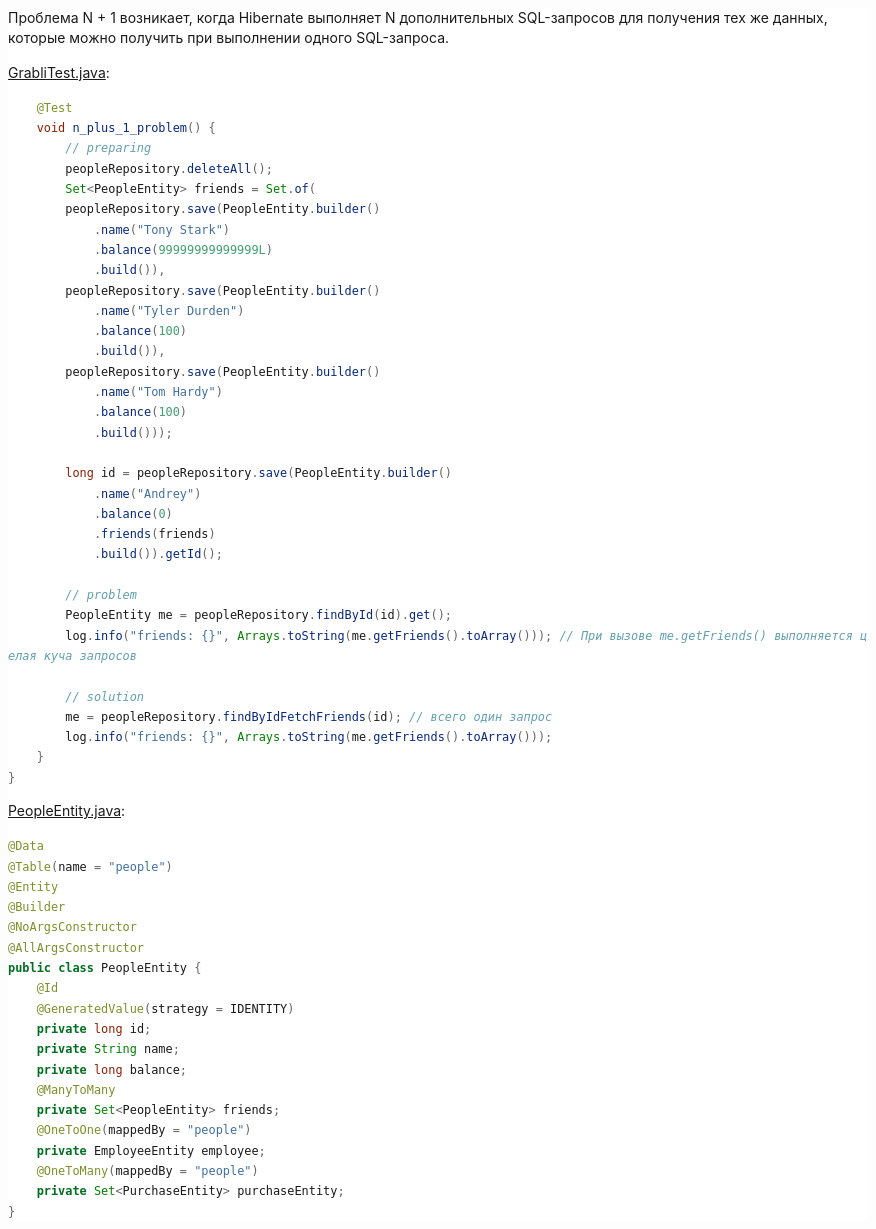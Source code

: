 Проблема N + 1 возникает, когда Hibernate выполняет N дополнительных SQL-запросов для получения тех же данных, которые можно получить при выполнении одного SQL-запроса.

[GrabliTest.java](/learning/hibernate_demo/-/blob/main/src/test/java/ru/obteh/learning/hibernate/demo/GrabliTest.java):

```java
    @Test
    void n_plus_1_problem() {
        // preparing
        peopleRepository.deleteAll();
        Set<PeopleEntity> friends = Set.of(
        peopleRepository.save(PeopleEntity.builder()
            .name("Tony Stark")
            .balance(99999999999999L)
            .build()),
        peopleRepository.save(PeopleEntity.builder()
            .name("Tyler Durden")
            .balance(100)
            .build()),
        peopleRepository.save(PeopleEntity.builder()
            .name("Tom Hardy")
            .balance(100)
            .build()));
    
        long id = peopleRepository.save(PeopleEntity.builder()
            .name("Andrey")
            .balance(0)
            .friends(friends)
            .build()).getId();
    
        // problem
        PeopleEntity me = peopleRepository.findById(id).get();
        log.info("friends: {}", Arrays.toString(me.getFriends().toArray())); // При вызове me.getFriends() выполняется целая куча запросов
    
        // solution
        me = peopleRepository.findByIdFetchFriends(id); // всего один запрос
        log.info("friends: {}", Arrays.toString(me.getFriends().toArray()));
    }
}
```

[PeopleEntity.java](/learning/hibernate_demo/-/blob/main/src/main/java/ru/obteh/learning/hibernate/demo/model/PeopleEntity.java):

```java
@Data
@Table(name = "people")
@Entity
@Builder
@NoArgsConstructor
@AllArgsConstructor
public class PeopleEntity {
    @Id
    @GeneratedValue(strategy = IDENTITY)
    private long id;
    private String name;
    private long balance;
    @ManyToMany
    private Set<PeopleEntity> friends;
    @OneToOne(mappedBy = "people")
    private EmployeeEntity employee;
    @OneToMany(mappedBy = "people")
    private Set<PurchaseEntity> purchaseEntity;
}
```